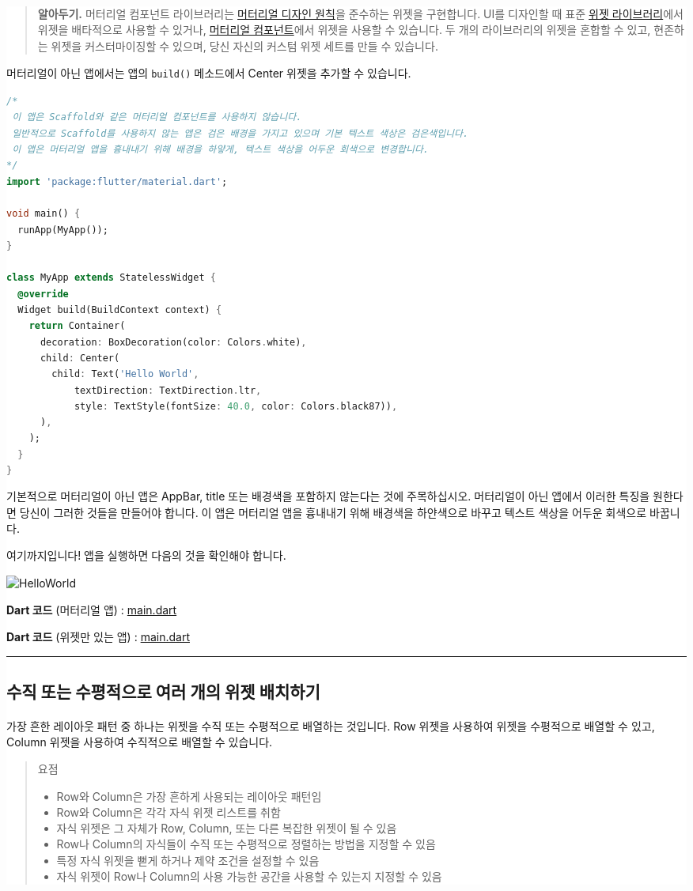    > **알아두기.** 머터리얼 컴포넌트 라이브러리는 [머터리얼 디자인 원칙](https://material.io/guidelines/)을 준수하는 위젯을 구현합니다. UI를 디자인할 때 표준 [위젯 라이브러리](https://docs.flutter.io/flutter/widgets/widgets-library.html)에서 위젯을 배타적으로 사용할 수 있거나, [머터리얼 컴포넌트](https://docs.flutter.io/flutter/material/material-library.html)에서 위젯을 사용할 수 있습니다. 두 개의 라이브러리의 위젯을 혼합할 수 있고, 현존하는 위젯을 커스터마이징할 수 있으며, 당신 자신의 커스텀 위젯 세트를 만들 수 있습니다.

   머터리얼이 아닌 앱에서는 앱의 `build()` 메소드에서 Center 위젯을 추가할 수 있습니다.

   ```dart
   /*
    이 앱은 Scaffold와 같은 머터리얼 컴포넌트를 사용하지 않습니다.
    일반적으로 Scaffold를 사용하지 않는 앱은 검은 배경을 가지고 있으며 기본 텍스트 색상은 검은색입니다.
    이 앱은 머터리얼 앱을 흉내내기 위해 배경을 하얗게, 텍스트 색상을 어두운 회색으로 변경합니다.
   */
   import 'package:flutter/material.dart';
   
   void main() {
     runApp(MyApp());
   }
   
   class MyApp extends StatelessWidget {
     @override
     Widget build(BuildContext context) {
       return Container(
         decoration: BoxDecoration(color: Colors.white),
         child: Center(
           child: Text('Hello World',
               textDirection: TextDirection.ltr,
               style: TextStyle(fontSize: 40.0, color: Colors.black87)),
         ),
       );
     }
   }
   ```

   기본적으로 머터리얼이 아닌 앱은 AppBar, title 또는 배경색을 포함하지 않는다는 것에 주목하십시오. 머터리얼이 아닌 앱에서 이러한 특징을 원한다면 당신이 그러한 것들을 만들어야 합니다. 이 앱은 머터리얼 앱을 흉내내기 위해 배경색을 하얀색으로 바꾸고 텍스트 색상을 어두운 회색으로 바꿉니다.

여기까지입니다! 앱을 실행하면 다음의 것을 확인해야 합니다.

![HelloWorld](https://flutter.io/assets/ui/layout/hello-world-55e44cd3bfaf24ccb8c1b135c778a959fdc552e0bf59617aaf0596fa406d6bc3.png)

**Dart 코드** (머터리얼 앱) : [main.dart](https://raw.githubusercontent.com/flutter/website/master/src/_includes/code/layout/hello-world/main.dart)

**Dart 코드** (위젯만 있는 앱) : [main.dart](https://raw.githubusercontent.com/flutter/website/master/src/_includes/code/layout/widgets-only/main.dart)

---

## 수직 또는 수평적으로 여러 개의 위젯 배치하기

가장 흔한 레이아웃 패턴 중 하나는 위젯을 수직 또는 수평적으로 배열하는 것입니다. Row 위젯을 사용하여 위젯을 수평적으로 배열할 수 있고, Column 위젯을 사용하여 수직적으로 배열할 수 있습니다.

> 요점
>
> - Row와 Column은 가장 흔하게 사용되는 레이아웃 패턴임
> - Row와 Column은 각각 자식 위젯 리스트를 취함
> - 자식 위젯은 그 자체가 Row, Column, 또는 다른 복잡한 위젯이 될 수 있음
> - Row나 Column의 자식들이 수직 또는 수평적으로 정렬하는 방법을 지정할 수 있음
> - 특정 자식 위젯을 뻗게 하거나 제약 조건을 설정할 수 있음
> - 자식 위젯이 Row나 Column의 사용 가능한 공간을 사용할 수 있는지 지정할 수 있음

